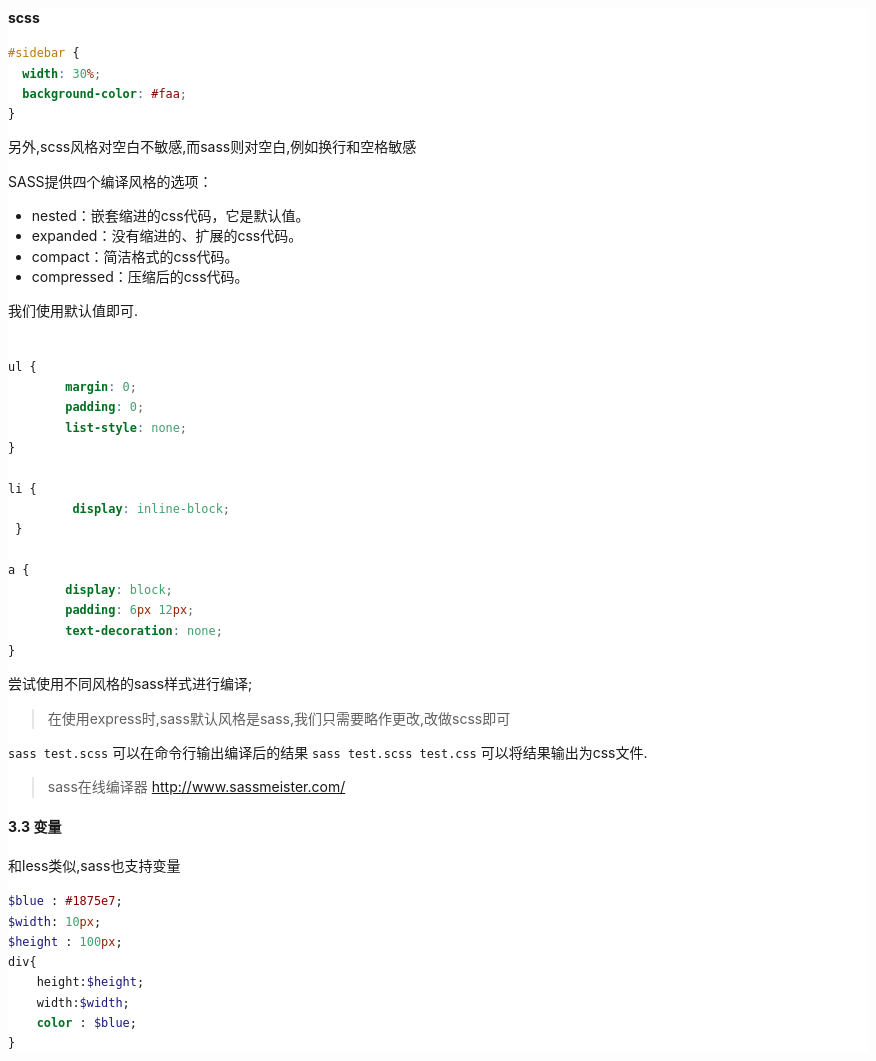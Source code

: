**scss**

```scss
#sidebar {
  width: 30%;
  background-color: #faa;
}
```

另外,scss风格对空白不敏感,而sass则对空白,例如换行和空格敏感

SASS提供四个编译风格的选项：

+ nested：嵌套缩进的css代码，它是默认值。
+ expanded：没有缩进的、扩展的css代码。
+ compact：简洁格式的css代码。
+ compressed：压缩后的css代码。

我们使用默认值即可.

```css

ul {
        margin: 0;
        padding: 0;
        list-style: none;
}

li {
         display: inline-block;
 }

a {
        display: block;
        padding: 6px 12px;
        text-decoration: none;
}
```

尝试使用不同风格的sass样式进行编译;

>在使用express时,sass默认风格是sass,我们只需要略作更改,改做scss即可

`sass test.scss` 可以在命令行输出编译后的结果
`sass test.scss test.css` 可以将结果输出为css文件.

>sass在线编译器 http://www.sassmeister.com/

#### 3.3 变量

和less类似,sass也支持变量

```sass
$blue : #1875e7;
$width: 10px;
$height : 100px;
div{
    height:$height;
    width:$width;
    color : $blue;
}
```
